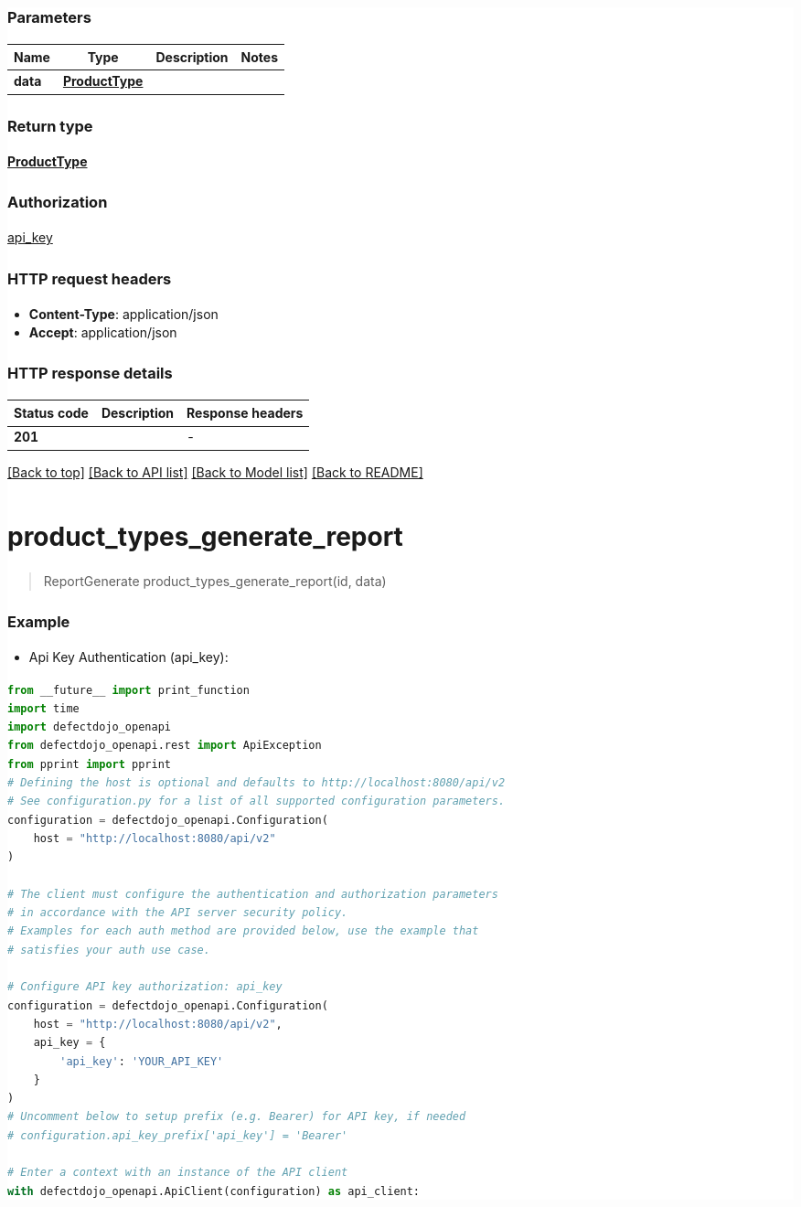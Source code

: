 
### Parameters

Name | Type | Description  | Notes
------------- | ------------- | ------------- | -------------
 **data** | [**ProductType**](ProductType.md)|  | 

### Return type

[**ProductType**](ProductType.md)

### Authorization

[api_key](../README.md#api_key)

### HTTP request headers

 - **Content-Type**: application/json
 - **Accept**: application/json

### HTTP response details
| Status code | Description | Response headers |
|-------------|-------------|------------------|
**201** |  |  -  |

[[Back to top]](#) [[Back to API list]](../README.md#documentation-for-api-endpoints) [[Back to Model list]](../README.md#documentation-for-models) [[Back to README]](../README.md)

# **product_types_generate_report**
> ReportGenerate product_types_generate_report(id, data)



### Example

* Api Key Authentication (api_key):
```python
from __future__ import print_function
import time
import defectdojo_openapi
from defectdojo_openapi.rest import ApiException
from pprint import pprint
# Defining the host is optional and defaults to http://localhost:8080/api/v2
# See configuration.py for a list of all supported configuration parameters.
configuration = defectdojo_openapi.Configuration(
    host = "http://localhost:8080/api/v2"
)

# The client must configure the authentication and authorization parameters
# in accordance with the API server security policy.
# Examples for each auth method are provided below, use the example that
# satisfies your auth use case.

# Configure API key authorization: api_key
configuration = defectdojo_openapi.Configuration(
    host = "http://localhost:8080/api/v2",
    api_key = {
        'api_key': 'YOUR_API_KEY'
    }
)
# Uncomment below to setup prefix (e.g. Bearer) for API key, if needed
# configuration.api_key_prefix['api_key'] = 'Bearer'

# Enter a context with an instance of the API client
with defectdojo_openapi.ApiClient(configuration) as api_client:
```